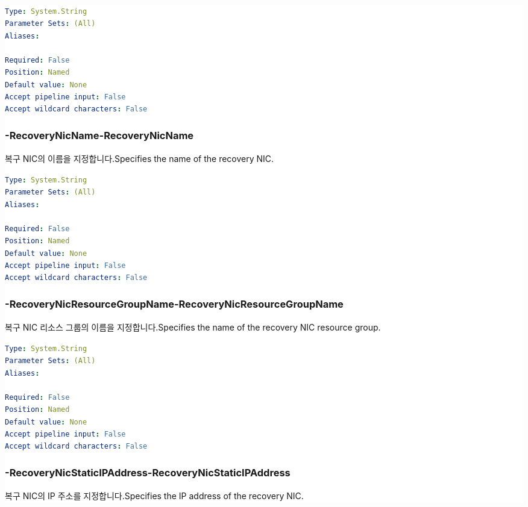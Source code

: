 ```yaml
Type: System.String
Parameter Sets: (All)
Aliases:

Required: False
Position: Named
Default value: None
Accept pipeline input: False
Accept wildcard characters: False
```

### <span data-ttu-id="043fb-131">-RecoveryNicName</span><span class="sxs-lookup"><span data-stu-id="043fb-131">-RecoveryNicName</span></span>
<span data-ttu-id="043fb-132">복구 NIC의 이름을 지정합니다.</span><span class="sxs-lookup"><span data-stu-id="043fb-132">Specifies the name of the recovery NIC.</span></span>

```yaml
Type: System.String
Parameter Sets: (All)
Aliases:

Required: False
Position: Named
Default value: None
Accept pipeline input: False
Accept wildcard characters: False
```

### <span data-ttu-id="043fb-133">-RecoveryNicResourceGroupName</span><span class="sxs-lookup"><span data-stu-id="043fb-133">-RecoveryNicResourceGroupName</span></span>
<span data-ttu-id="043fb-134">복구 NIC 리소스 그룹의 이름을 지정합니다.</span><span class="sxs-lookup"><span data-stu-id="043fb-134">Specifies the name of the recovery NIC resource group.</span></span>

```yaml
Type: System.String
Parameter Sets: (All)
Aliases:

Required: False
Position: Named
Default value: None
Accept pipeline input: False
Accept wildcard characters: False
```

### <span data-ttu-id="043fb-135">-RecoveryNicStaticIPAddress</span><span class="sxs-lookup"><span data-stu-id="043fb-135">-RecoveryNicStaticIPAddress</span></span>
<span data-ttu-id="043fb-136">복구 NIC의 IP 주소를 지정합니다.</span><span class="sxs-lookup"><span data-stu-id="043fb-136">Specifies the IP address of the recovery NIC.</span></span>
